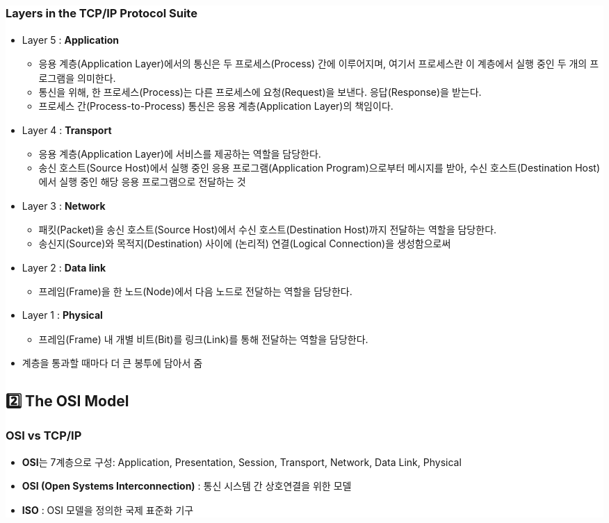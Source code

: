 ### Layers in the TCP/IP Protocol Suite
- Layer 5 : **Application**
   - 응용 계층(Application Layer)에서의 통신은 두 프로세스(Process) 간에 이루어지며, 여기서 프로세스란 이 계층에서 실행 중인 두 개의 프로그램을 의미한다.
   - 통신을 위해, 한 프로세스(Process)는 다른 프로세스에 요청(Request)을 보낸다. 응답(Response)을 받는다.
   - 프로세스 간(Process-to-Process) 통신은 응용 계층(Application Layer)의 책임이다.
- Layer 4 : **Transport**
   - 응용 계층(Application Layer)에 서비스를 제공하는 역할을 담당한다.
   - 송신 호스트(Source Host)에서 실행 중인 응용 프로그램(Application Program)으로부터 메시지를 받아, 수신 호스트(Destination Host)에서 실행 중인 해당 응용 프로그램으로 전달하는 것
- Layer 3 : **Network**
   - 패킷(Packet)을 송신 호스트(Source Host)에서 수신 호스트(Destination Host)까지 전달하는 역할을 담당한다.
   - 송신지(Source)와 목적지(Destination) 사이에 (논리적) 연결(Logical Connection)을 생성함으로써
- Layer 2 : **Data link**
   - 프레임(Frame)을 한 노드(Node)에서 다음 노드로 전달하는 역할을 담당한다.
- Layer 1 : **Physical**
   - 프레임(Frame) 내 개별 비트(Bit)를 링크(Link)를 통해 전달하는 역할을 담당한다.

- 계층을 통과할 때마다 더 큰 봉투에 담아서 줌

## 2️⃣ The OSI Model

### OSI vs TCP/IP
- **OSI**는 7계층으로 구성: Application, Presentation, Session, Transport, Network, Data Link, Physical  

- **OSI (Open Systems Interconnection)** : 통신 시스템 간 상호연결을 위한 모델  
- **ISO** : OSI 모델을 정의한 국제 표준화 기구
